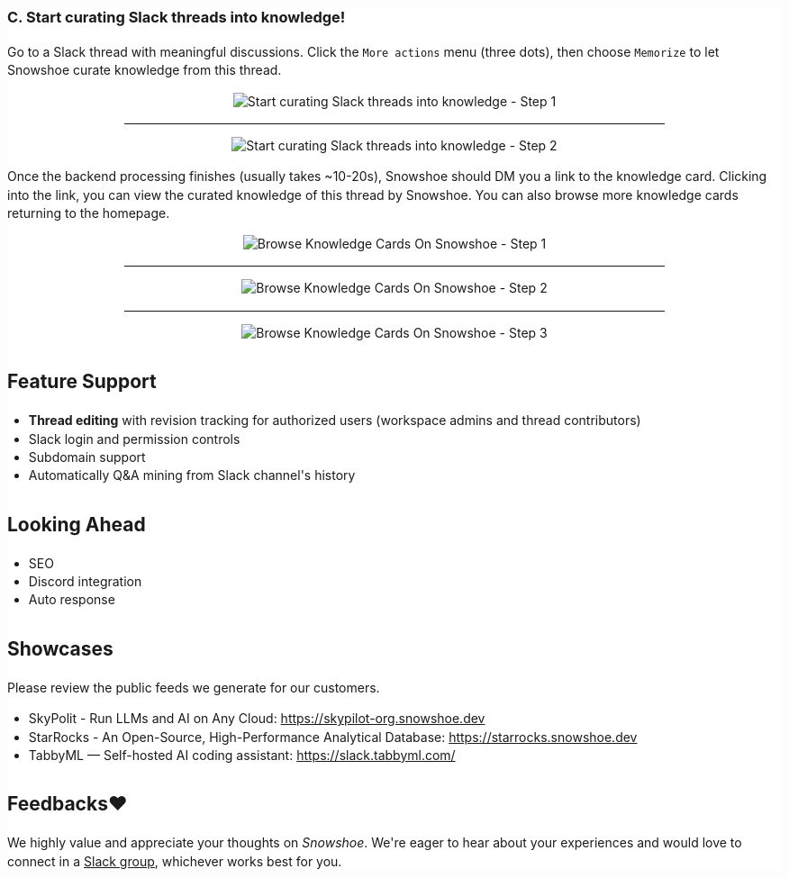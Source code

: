 
### C. Start curating Slack threads into knowledge!

Go to a Slack thread with meaningful discussions. Click the `More actions` menu (three dots), then choose `Memorize` to let Snowshoe curate knowledge from this thread.

<div align="center">
  <img src="https://github.com/snowshoedev/alpha-testing/assets/155699471/be1064f5-a90b-4520-a28a-e8663c961285" width="600" alt="Start curating Slack threads into knowledge - Step 1" />
  <hr width="600" />
  <img src="https://github.com/snowshoedev/alpha-testing/assets/155699471/46bb86be-0750-4822-8de4-2f31992702f5" width="600" alt="Start curating Slack threads into knowledge - Step 2" />
</div>
 

Once the backend processing finishes (usually takes ~10-20s), Snowshoe should DM you a link to the knowledge card. Clicking into the link, you can view the curated knowledge of this thread by Snowshoe. You can also browse more knowledge cards returning to the homepage.

<div align="center">
  <img src="https://github.com/snowshoedev/alpha-testing/assets/155699471/b4eb910e-b5d3-4141-b52a-2409c029a83e" width="600" alt="Browse Knowledge Cards On Snowshoe - Step 1" />
  <hr width="600" />
  <img src="https://github.com/snowshoedev/alpha-testing/assets/155699471/5e22f1a1-b305-4402-858a-e0f9994b7643" width="600" alt="Browse Knowledge Cards On Snowshoe - Step 2" />
  <hr width="600" />
  <img src="https://github.com/snowshoedev/alpha-testing/assets/155699471/15383d40-aa1d-4a2f-9037-5dfef5f75e74" width="600" alt="Browse Knowledge Cards On Snowshoe - Step 3" />
</div>


## Feature Support

- **Thread editing** with revision tracking for authorized users (workspace admins and thread contributors)
- Slack login and permission controls
- Subdomain support
- Automatically Q&A mining from Slack channel's history

## Looking Ahead

- SEO
- Discord integration
- Auto response

## Showcases

Please review the public feeds we generate for our customers.

* SkyPolit - Run LLMs and AI on Any Cloud: https://skypilot-org.snowshoe.dev
* StarRocks - An Open-Source, High-Performance Analytical Database: https://starrocks.snowshoe.dev
* TabbyML — Self-hosted AI coding assistant: https://slack.tabbyml.com/

## Feedbacks❤️

We highly value and appreciate your thoughts on *Snowshoe*. We're eager to hear about your experiences and would love to connect in a [Slack group](https://join.slack.com/t/snowshoedev/shared_invite/zt-298g2gknk-sJUUAjCm5bnMvqoEYhHe1Q), whichever works best for you.
